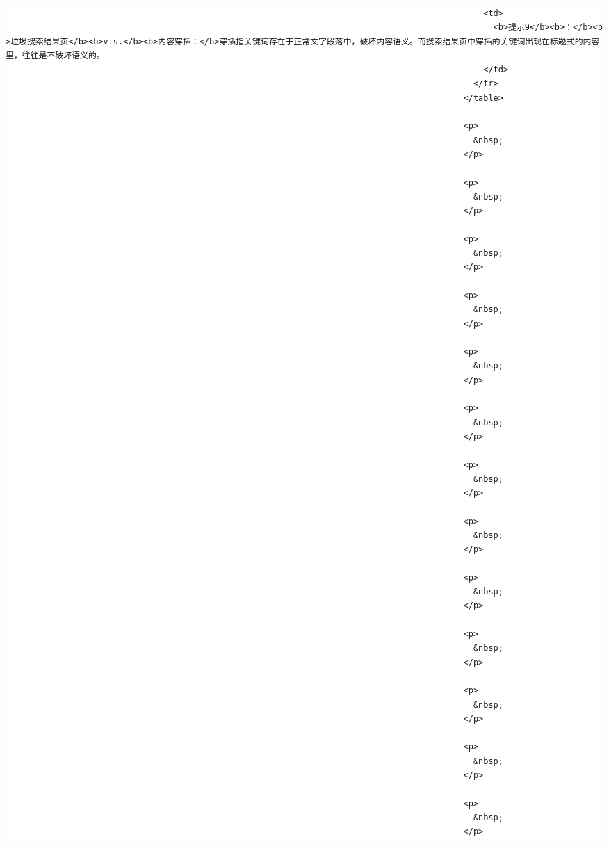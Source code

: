                                                                                                     <td>
                                                                                                      <b>提示9</b><b>：</b><b>垃圾搜索结果页</b><b>v.s.</b><b>内容穿插：</b>穿插指关键词存在于正常文字段落中，破坏内容语义。而搜索结果页中穿插的关键词出现在标题式的内容里，往往是不破坏语义的。
                                                                                                    </td>
                                                                                                  </tr>
                                                                                                </table>
                                                                                                
                                                                                                <p>
                                                                                                  &nbsp;
                                                                                                </p>
                                                                                                
                                                                                                <p>
                                                                                                  &nbsp;
                                                                                                </p>
                                                                                                
                                                                                                <p>
                                                                                                  &nbsp;
                                                                                                </p>
                                                                                                
                                                                                                <p>
                                                                                                  &nbsp;
                                                                                                </p>
                                                                                                
                                                                                                <p>
                                                                                                  &nbsp;
                                                                                                </p>
                                                                                                
                                                                                                <p>
                                                                                                  &nbsp;
                                                                                                </p>
                                                                                                
                                                                                                <p>
                                                                                                  &nbsp;
                                                                                                </p>
                                                                                                
                                                                                                <p>
                                                                                                  &nbsp;
                                                                                                </p>
                                                                                                
                                                                                                <p>
                                                                                                  &nbsp;
                                                                                                </p>
                                                                                                
                                                                                                <p>
                                                                                                  &nbsp;
                                                                                                </p>
                                                                                                
                                                                                                <p>
                                                                                                  &nbsp;
                                                                                                </p>
                                                                                                
                                                                                                <p>
                                                                                                  &nbsp;
                                                                                                </p>
                                                                                                
                                                                                                <p>
                                                                                                  &nbsp;
                                                                                                </p>
                                                                                                